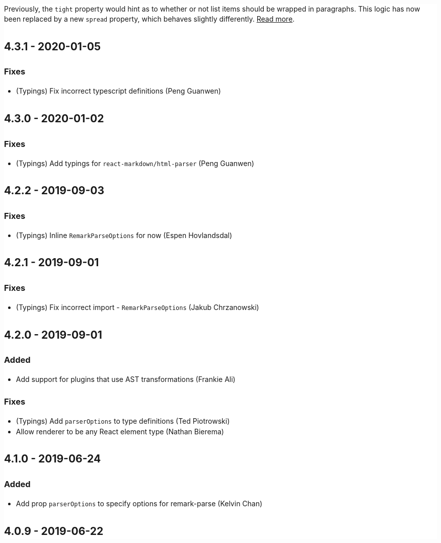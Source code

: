 Previously, the `tight` property would hint as to whether or not list items
should be wrapped in paragraphs.
This logic has now been replaced by a new `spread` property, which behaves
slightly differently.
[Read more](https://github.com/remarkjs/remark/pull/364).

## 4.3.1 - 2020-01-05

### Fixes

* (Typings) Fix incorrect typescript definitions (Peng Guanwen)

## 4.3.0 - 2020-01-02

### Fixes

* (Typings) Add typings for `react-markdown/html-parser` (Peng Guanwen)

## 4.2.2 - 2019-09-03

### Fixes

* (Typings) Inline `RemarkParseOptions` for now (Espen Hovlandsdal)

## 4.2.1 - 2019-09-01

### Fixes

* (Typings) Fix incorrect import - `RemarkParseOptions` (Jakub Chrzanowski)

## 4.2.0 - 2019-09-01

### Added

* Add support for plugins that use AST transformations (Frankie Ali)

### Fixes

* (Typings) Add `parserOptions` to type definitions (Ted Piotrowski)
* Allow renderer to be any React element type (Nathan Bierema)

## 4.1.0 - 2019-06-24

### Added

* Add prop `parserOptions` to specify options for remark-parse (Kelvin Chan)

## 4.0.9 - 2019-06-22
